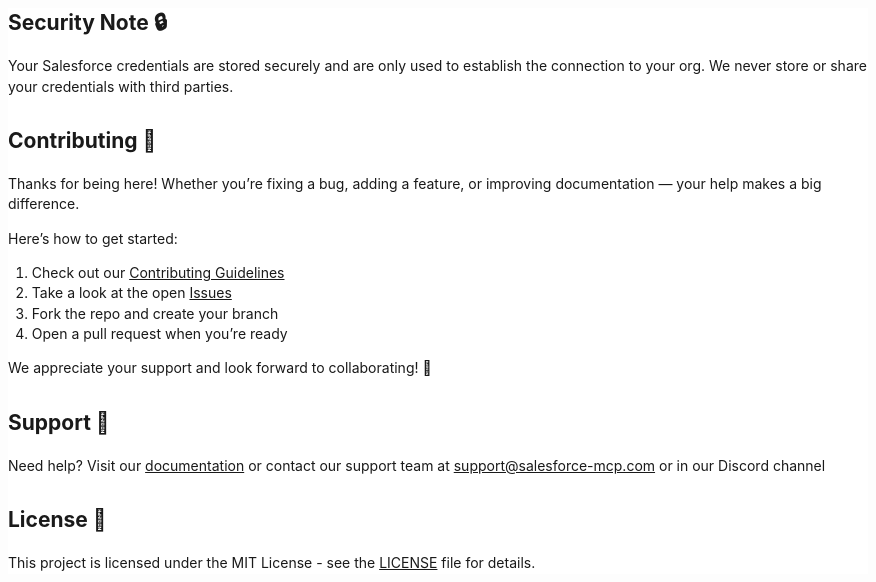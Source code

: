 
## Security Note 🔒

Your Salesforce credentials are stored securely and are only used to establish the connection to your org. We never store or share your credentials with third parties.

## Contributing 👋 

Thanks for being here! Whether you’re fixing a bug, adding a feature, or improving documentation — your help makes a big difference.

Here’s how to get started:

1. Check out our [Contributing Guidelines](CONTRIBUTING.md)
2. Take a look at the open [Issues](https://github.com/salesforce-mcp/Salesforce-mcp/issues)
3. Fork the repo and create your branch
4. Open a pull request when you’re ready

We appreciate your support and look forward to collaborating! 🚀

## Support 💬

Need help? Visit our [documentation](https://salesforce-mcp.com/docs) or contact our support team at support@salesforce-mcp.com or in our Discord channel

## License 📄

This project is licensed under the MIT License - see the [LICENSE](LICENSE) file for details.
